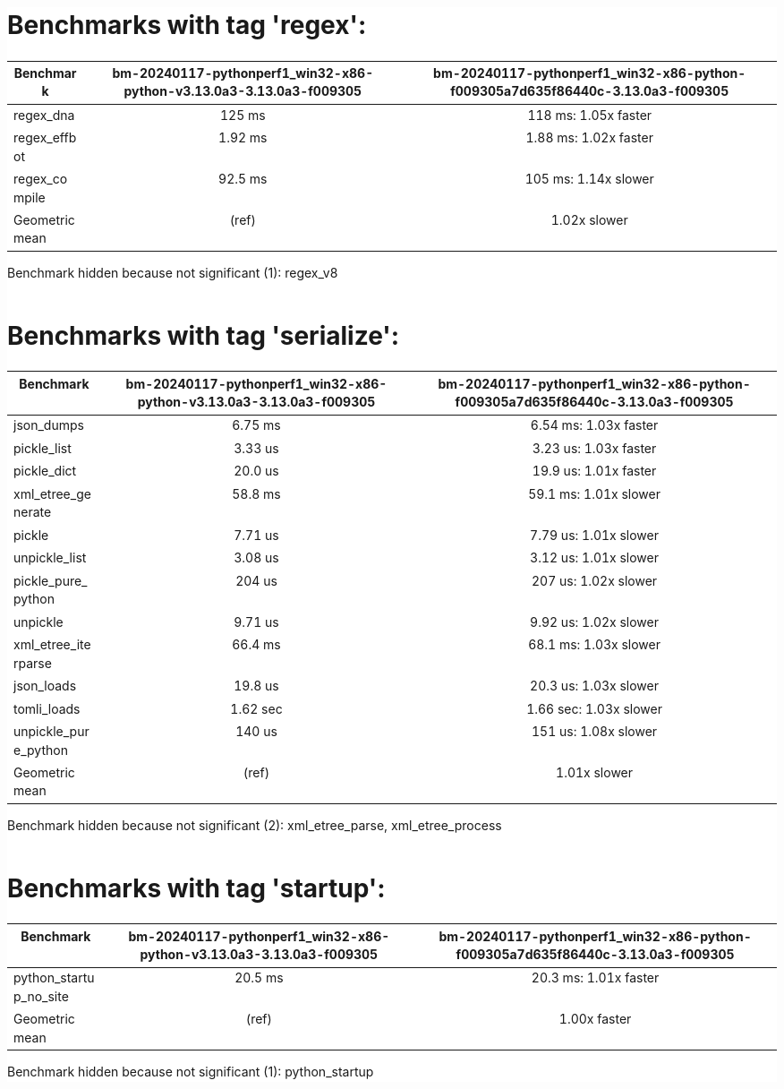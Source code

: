 Benchmarks with tag 'regex':
============================

| Benchmark      | bm-20240117-pythonperf1_win32-x86-python-v3.13.0a3-3.13.0a3-f009305 | bm-20240117-pythonperf1_win32-x86-python-f009305a7d635f86440c-3.13.0a3-f009305 |
|----------------|:-------------------------------------------------------------------:|:------------------------------------------------------------------------------:|
| regex_dna      | 125 ms                                                              | 118 ms: 1.05x faster                                                           |
| regex_effbot   | 1.92 ms                                                             | 1.88 ms: 1.02x faster                                                          |
| regex_compile  | 92.5 ms                                                             | 105 ms: 1.14x slower                                                           |
| Geometric mean | (ref)                                                               | 1.02x slower                                                                   |

Benchmark hidden because not significant (1): regex_v8

Benchmarks with tag 'serialize':
================================

| Benchmark            | bm-20240117-pythonperf1_win32-x86-python-v3.13.0a3-3.13.0a3-f009305 | bm-20240117-pythonperf1_win32-x86-python-f009305a7d635f86440c-3.13.0a3-f009305 |
|----------------------|:-------------------------------------------------------------------:|:------------------------------------------------------------------------------:|
| json_dumps           | 6.75 ms                                                             | 6.54 ms: 1.03x faster                                                          |
| pickle_list          | 3.33 us                                                             | 3.23 us: 1.03x faster                                                          |
| pickle_dict          | 20.0 us                                                             | 19.9 us: 1.01x faster                                                          |
| xml_etree_generate   | 58.8 ms                                                             | 59.1 ms: 1.01x slower                                                          |
| pickle               | 7.71 us                                                             | 7.79 us: 1.01x slower                                                          |
| unpickle_list        | 3.08 us                                                             | 3.12 us: 1.01x slower                                                          |
| pickle_pure_python   | 204 us                                                              | 207 us: 1.02x slower                                                           |
| unpickle             | 9.71 us                                                             | 9.92 us: 1.02x slower                                                          |
| xml_etree_iterparse  | 66.4 ms                                                             | 68.1 ms: 1.03x slower                                                          |
| json_loads           | 19.8 us                                                             | 20.3 us: 1.03x slower                                                          |
| tomli_loads          | 1.62 sec                                                            | 1.66 sec: 1.03x slower                                                         |
| unpickle_pure_python | 140 us                                                              | 151 us: 1.08x slower                                                           |
| Geometric mean       | (ref)                                                               | 1.01x slower                                                                   |

Benchmark hidden because not significant (2): xml_etree_parse, xml_etree_process

Benchmarks with tag 'startup':
==============================

| Benchmark              | bm-20240117-pythonperf1_win32-x86-python-v3.13.0a3-3.13.0a3-f009305 | bm-20240117-pythonperf1_win32-x86-python-f009305a7d635f86440c-3.13.0a3-f009305 |
|------------------------|:-------------------------------------------------------------------:|:------------------------------------------------------------------------------:|
| python_startup_no_site | 20.5 ms                                                             | 20.3 ms: 1.01x faster                                                          |
| Geometric mean         | (ref)                                                               | 1.00x faster                                                                   |

Benchmark hidden because not significant (1): python_startup
